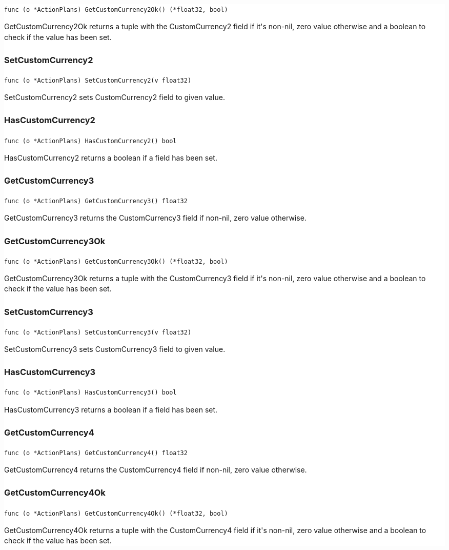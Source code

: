 `func (o *ActionPlans) GetCustomCurrency2Ok() (*float32, bool)`

GetCustomCurrency2Ok returns a tuple with the CustomCurrency2 field if it's non-nil, zero value otherwise
and a boolean to check if the value has been set.

### SetCustomCurrency2

`func (o *ActionPlans) SetCustomCurrency2(v float32)`

SetCustomCurrency2 sets CustomCurrency2 field to given value.

### HasCustomCurrency2

`func (o *ActionPlans) HasCustomCurrency2() bool`

HasCustomCurrency2 returns a boolean if a field has been set.

### GetCustomCurrency3

`func (o *ActionPlans) GetCustomCurrency3() float32`

GetCustomCurrency3 returns the CustomCurrency3 field if non-nil, zero value otherwise.

### GetCustomCurrency3Ok

`func (o *ActionPlans) GetCustomCurrency3Ok() (*float32, bool)`

GetCustomCurrency3Ok returns a tuple with the CustomCurrency3 field if it's non-nil, zero value otherwise
and a boolean to check if the value has been set.

### SetCustomCurrency3

`func (o *ActionPlans) SetCustomCurrency3(v float32)`

SetCustomCurrency3 sets CustomCurrency3 field to given value.

### HasCustomCurrency3

`func (o *ActionPlans) HasCustomCurrency3() bool`

HasCustomCurrency3 returns a boolean if a field has been set.

### GetCustomCurrency4

`func (o *ActionPlans) GetCustomCurrency4() float32`

GetCustomCurrency4 returns the CustomCurrency4 field if non-nil, zero value otherwise.

### GetCustomCurrency4Ok

`func (o *ActionPlans) GetCustomCurrency4Ok() (*float32, bool)`

GetCustomCurrency4Ok returns a tuple with the CustomCurrency4 field if it's non-nil, zero value otherwise
and a boolean to check if the value has been set.
